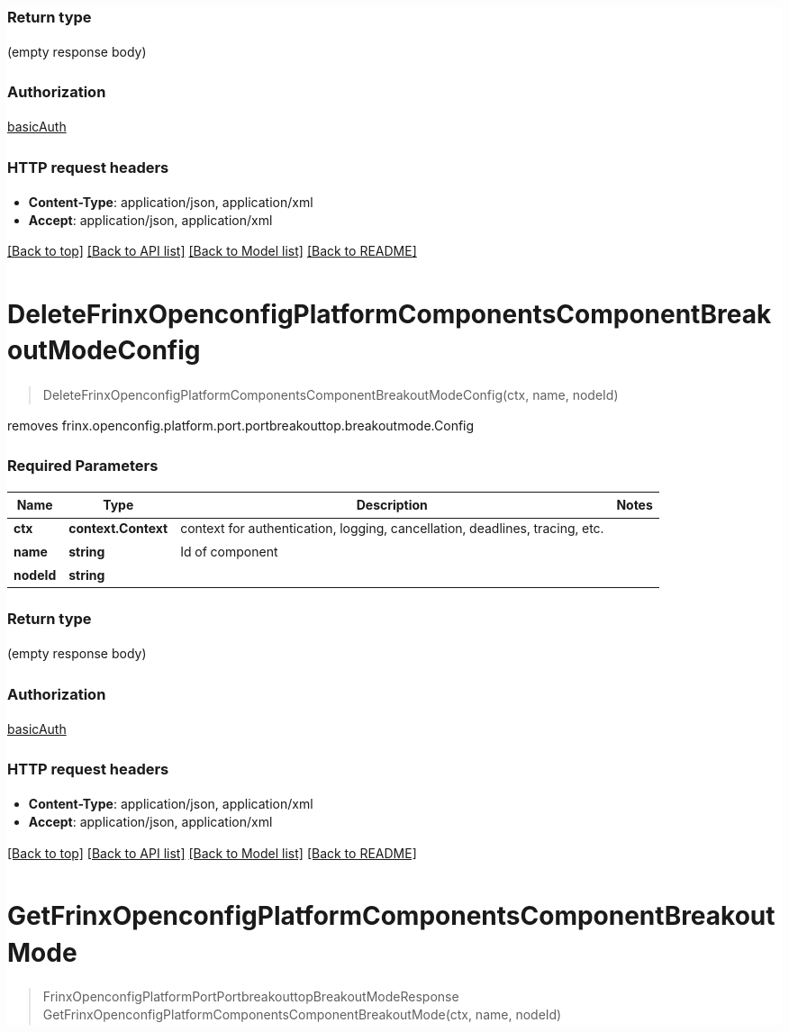 ### Return type

 (empty response body)

### Authorization

[basicAuth](../README.md#basicAuth)

### HTTP request headers

 - **Content-Type**: application/json, application/xml
 - **Accept**: application/json, application/xml

[[Back to top]](#) [[Back to API list]](../README.md#documentation-for-api-endpoints) [[Back to Model list]](../README.md#documentation-for-models) [[Back to README]](../README.md)

# **DeleteFrinxOpenconfigPlatformComponentsComponentBreakoutModeConfig**
> DeleteFrinxOpenconfigPlatformComponentsComponentBreakoutModeConfig(ctx, name, nodeId)


removes frinx.openconfig.platform.port.portbreakouttop.breakoutmode.Config

### Required Parameters

Name | Type | Description  | Notes
------------- | ------------- | ------------- | -------------
 **ctx** | **context.Context** | context for authentication, logging, cancellation, deadlines, tracing, etc.
  **name** | **string**| Id of component | 
  **nodeId** | **string**|  | 

### Return type

 (empty response body)

### Authorization

[basicAuth](../README.md#basicAuth)

### HTTP request headers

 - **Content-Type**: application/json, application/xml
 - **Accept**: application/json, application/xml

[[Back to top]](#) [[Back to API list]](../README.md#documentation-for-api-endpoints) [[Back to Model list]](../README.md#documentation-for-models) [[Back to README]](../README.md)

# **GetFrinxOpenconfigPlatformComponentsComponentBreakoutMode**
> FrinxOpenconfigPlatformPortPortbreakouttopBreakoutModeResponse GetFrinxOpenconfigPlatformComponentsComponentBreakoutMode(ctx, name, nodeId)
